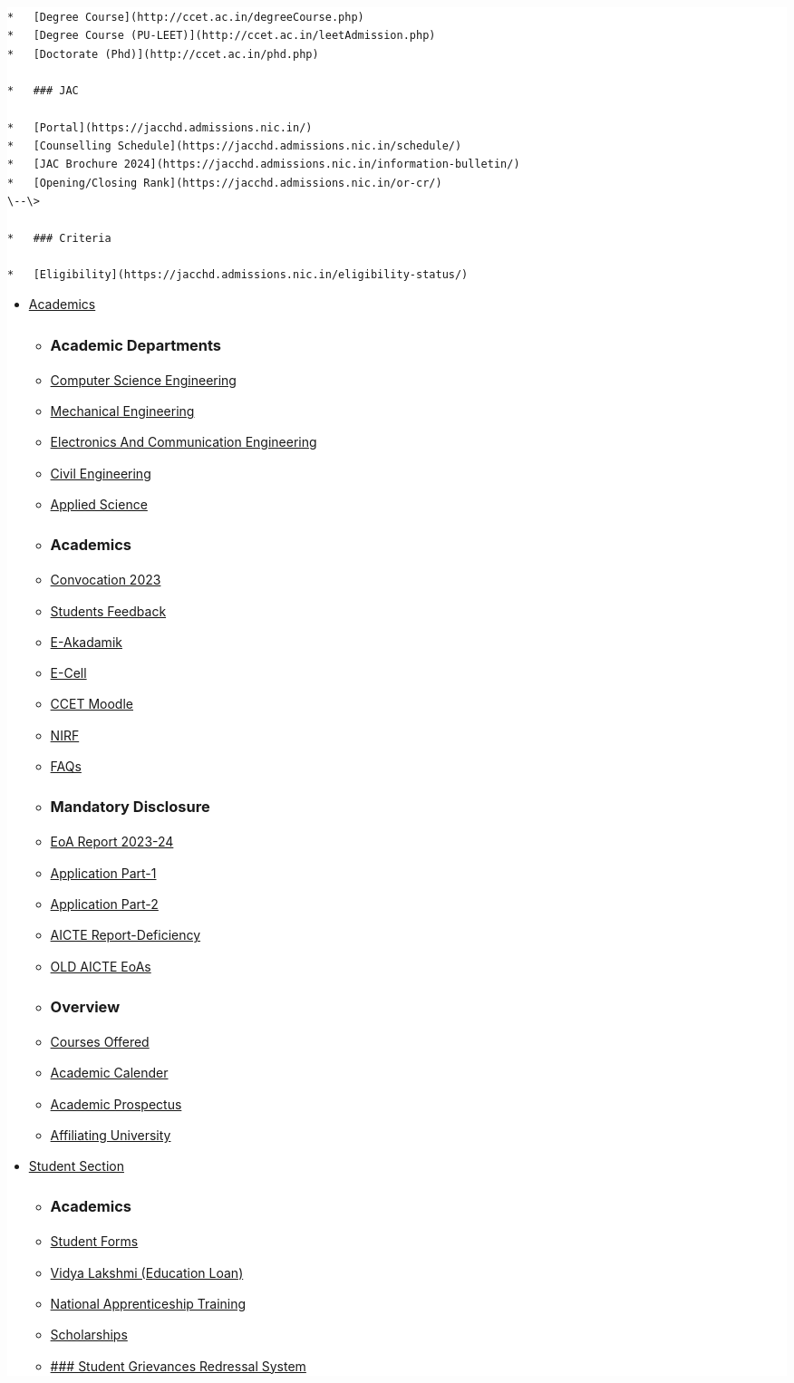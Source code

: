     *   [Degree Course](http://ccet.ac.in/degreeCourse.php)
    *   [Degree Course (PU-LEET)](http://ccet.ac.in/leetAdmission.php)
    *   [Doctorate (Phd)](http://ccet.ac.in/phd.php)
    
    *   ### JAC
        
    *   [Portal](https://jacchd.admissions.nic.in/)
    *   [Counselling Schedule](https://jacchd.admissions.nic.in/schedule/)
    *   [JAC Brochure 2024](https://jacchd.admissions.nic.in/information-bulletin/)
    *   [Opening/Closing Rank](https://jacchd.admissions.nic.in/or-cr/)
    \--\>
    
    *   ### Criteria
        
    *   [Eligibility](https://jacchd.admissions.nic.in/eligibility-status/)
    
*   [Academics](http://ccet.ac.in/notices.php#)
    
    *   ### Academic Departments
        
    *   [Computer Science Engineering](http://ccet.ac.in/CSE-overview.php)
    *   [Mechanical Engineering](http://ccet.ac.in/MECH-overview.php)
    *   [Electronics And Communication Engineering](http://ccet.ac.in/ECE-overview.php)
    *   [Civil Engineering](http://ccet.ac.in/CIVIL-overview.php)
    *   [Applied Science](http://ccet.ac.in/AS-overview.php)
    
    *   ### Academics
        
    *   [Convocation 2023](https://forms.gle/XZ2BopVZGTrTp8TUA)
    *   [Students Feedback](https://smartcookie.in/)
    *   [E-Akadamik](http://eakadamik.in/ccet/)
    *   [E-Cell](http://ccet.ac.in/Ecell.php)
    *   [CCET Moodle](http://192.168.13.19/moodle/)
    *   [NIRF](http://ccet.ac.in/pdf/NIRFReport2023.pdf)
    *   [FAQs](http://ccet.ac.in/FAQ.php)
    
    *   ### Mandatory Disclosure
        
    *   [EoA Report 2023-24](http://ccet.ac.in/pdf/AICTE/EOA-Report2023-24.PDF)
    *   [Application Part-1](http://ccet.ac.in/pdf/AICTE/Institution_Application_Report_PART1_2021-22.PDF)
    *   [Application Part-2](http://ccet.ac.in/pdf/AICTE/Application-Report-PART2-2023-24.pdf)
    *   [AICTE Report-Deficiency](http://ccet.ac.in/pdf/AICTE/DeficiencyReport21-22.PDF)
    *   [OLD AICTE EoAs](http://ccet.ac.in/aictedata.php)
    *   ### Overview
        
    *   [Courses Offered](http://ccet.ac.in/coursesOffered.php)
    *   [Academic Calender](http://ccet.ac.in/academicCalendar.php)
    *   [Academic Prospectus](http://ccet.ac.in/academicProspectus.php)
    *   [Affiliating University](http://puchd.ac.in/)
    
*   [Student Section](http://ccet.ac.in/notices.php#)
    
    *   ### Academics
        
    *   [Student Forms](http://ccet.ac.in/forms.php)
    *   [Vidya Lakshmi (Education Loan)](https://www.vidyalakshmi.co.in/Students/indexPopup)
    *   [National Apprenticeship Training](http://mhrdnats.gov.in/)
    *   [Scholarships](http://ccet.ac.in/scholarship.php)
    *   [### Student Grievances Redressal System](http://ccet.ac.in/grievances/login.php)
    